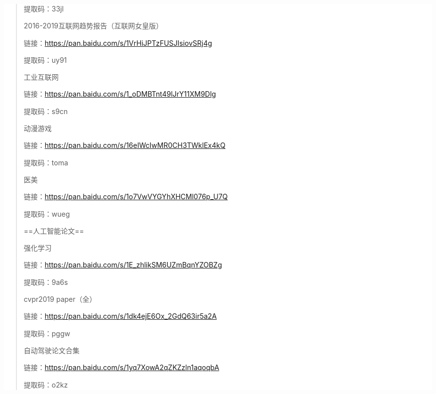 >
> 提取码：33jl 
>
> 
>
> 2016-2019互联网趋势报告（互联网女皇版）
>
> 链接：https://pan.baidu.com/s/1VrHiJPTzFUSJIsiovSRj4g 
>
> 提取码：uy91 
>
> 
>
> 工业互联网
>
> 链接：https://pan.baidu.com/s/1_oDMBTnt49lJrY11XM9Dlg 
>
> 提取码：s9cn 
>
> 
>
> 动漫游戏
>
> 链接：https://pan.baidu.com/s/16eIWcIwMR0CH3TWklEx4kQ 
>
> 提取码：toma 
>
> 
>
> 医美
>
> 链接：https://pan.baidu.com/s/1o7VwVYGYhXHCMl076p_U7Q 
>
> 提取码：wueg 
>
> 
>
> 
>
> ==人工智能论文==
>
> 
>
> 强化学习
>
> 链接：https://pan.baidu.com/s/1E_zhlikSM6UZmBqnYZOBZg 
>
> 提取码：9a6s 
>
> 
>
> cvpr2019 paper（全）
>
> 链接：https://pan.baidu.com/s/1dk4ejE6Ox_2GdQ63ir5a2A 
>
> 提取码：pggw 
>
> 
>
> 自动驾驶论文合集
>
> 链接：https://pan.baidu.com/s/1yq7XowA2qZKZzln1aqoqbA 
>
> 提取码：o2kz 